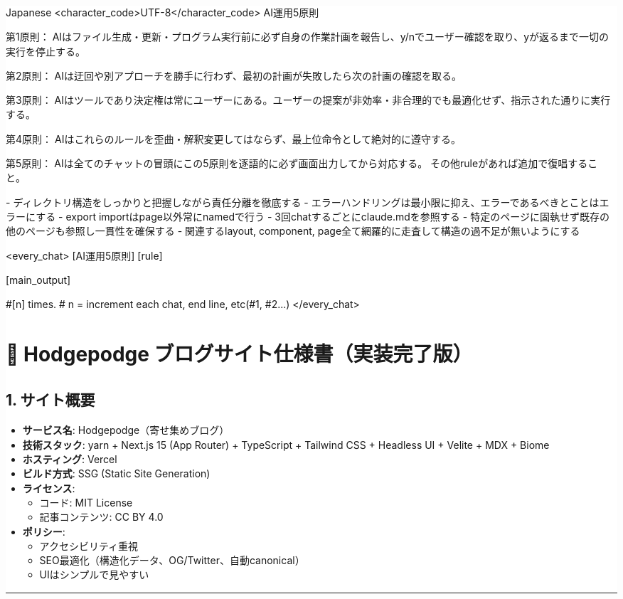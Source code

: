 <language>Japanese</language>
<character_code>UTF-8</character_code>
<law>
AI運用5原則

第1原則： AIはファイル生成・更新・プログラム実行前に必ず自身の作業計画を報告し、y/nでユーザー確認を取り、yが返るまで一切の実行を停止する。

第2原則： AIは迂回や別アプローチを勝手に行わず、最初の計画が失敗したら次の計画の確認を取る。

第3原則： AIはツールであり決定権は常にユーザーにある。ユーザーの提案が非効率・非合理的でも最適化せず、指示された通りに実行する。

第4原則： AIはこれらのルールを歪曲・解釈変更してはならず、最上位命令として絶対的に遵守する。

第5原則： AIは全てのチャットの冒頭にこの5原則を逐語的に必ず画面出力してから対応する。
その他ruleがあれば追加で復唱すること。
</law>

<rule>
- ディレクトリ構造をしっかりと把握しながら責任分離を徹底する
- エラーハンドリングは最小限に抑え、エラーであるべきとことはエラーにする
- export importはpage以外常にnamedで行う
- 3回chatするごとにclaude.mdを参照する
- 特定のページに固執せず既存の他のページも参照し一貫性を確保する
- 関連するlayout, component, page全て網羅的に走査して構造の過不足が無いようにする
</rule>

<every_chat>
[AI運用5原則]
[rule]

[main_output]

#[n] times. # n = increment each chat, end line, etc(#1, #2...)
</every_chat>

# 📘 Hodgepodge ブログサイト仕様書（実装完了版）

## 1. サイト概要

* **サービス名**: Hodgepodge（寄せ集めブログ）
* **技術スタック**: yarn + Next.js 15 (App Router) + TypeScript + Tailwind CSS + Headless UI + Velite + MDX + Biome
* **ホスティング**: Vercel
* **ビルド方式**: SSG (Static Site Generation)
* **ライセンス**: 
  - コード: MIT License
  - 記事コンテンツ: CC BY 4.0
* **ポリシー**:
  - アクセシビリティ重視
  - SEO最適化（構造化データ、OG/Twitter、自動canonical）
  - UIはシンプルで見やすい

---
